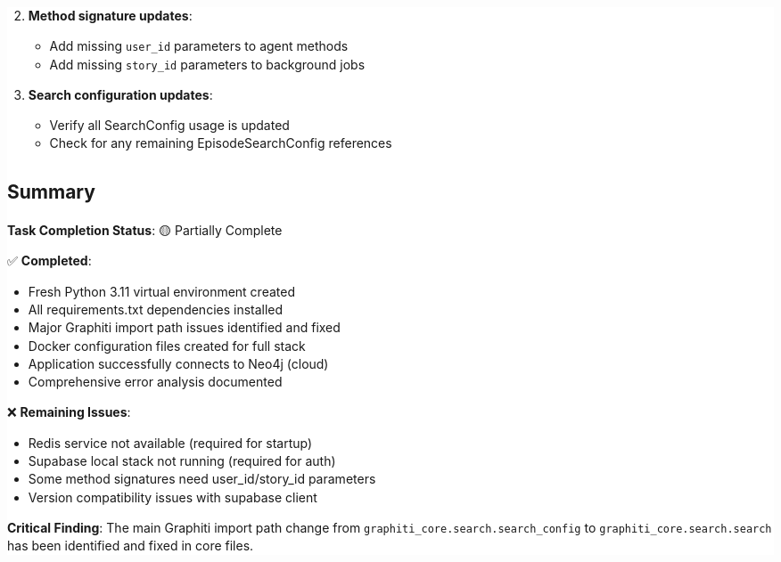 2. **Method signature updates**:
   - Add missing `user_id` parameters to agent methods
   - Add missing `story_id` parameters to background jobs

3. **Search configuration updates**:
   - Verify all SearchConfig usage is updated
   - Check for any remaining EpisodeSearchConfig references

## Summary

**Task Completion Status**: 🟡 Partially Complete

✅ **Completed**:
- Fresh Python 3.11 virtual environment created
- All requirements.txt dependencies installed
- Major Graphiti import path issues identified and fixed
- Docker configuration files created for full stack
- Application successfully connects to Neo4j (cloud)
- Comprehensive error analysis documented

❌ **Remaining Issues**:
- Redis service not available (required for startup)
- Supabase local stack not running (required for auth)
- Some method signatures need user_id/story_id parameters
- Version compatibility issues with supabase client

**Critical Finding**: The main Graphiti import path change from `graphiti_core.search.search_config` to `graphiti_core.search.search` has been identified and fixed in core files.
